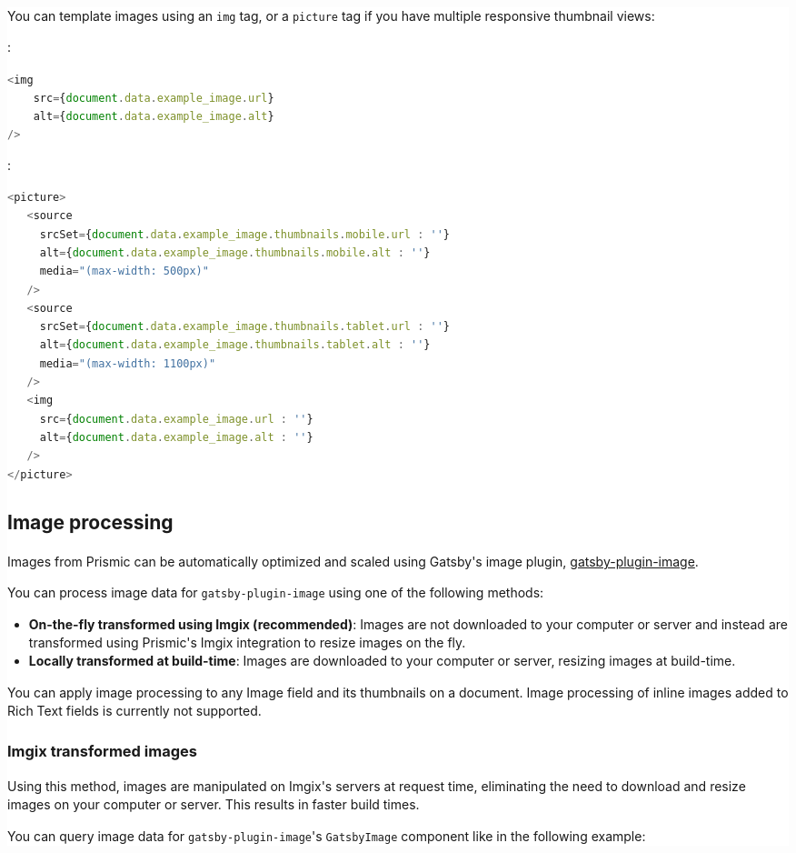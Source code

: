 You can template images using an `img` tag, or a `picture` tag if you have multiple responsive thumbnail views:

**<img/>**:

```javascript
<img
	src={document.data.example_image.url}
	alt={document.data.example_image.alt}
/>
```

**<picture/>**:

```javascript
<picture>
   <source
     srcSet={document.data.example_image.thumbnails.mobile.url : ''}
     alt={document.data.example_image.thumbnails.mobile.alt : ''}
     media="(max-width: 500px)"
   />
   <source
     srcSet={document.data.example_image.thumbnails.tablet.url : ''}
     alt={document.data.example_image.thumbnails.tablet.alt : ''}
     media="(max-width: 1100px)"
   />
   <img
     src={document.data.example_image.url : ''}
     alt={document.data.example_image.alt : ''}
   />
</picture>
```

## Image processing

Images from Prismic can be automatically optimized and scaled using Gatsby's image plugin, [gatsby-plugin-image](https://www.gatsbyjs.com/plugins/gatsby-plugin-image).

You can process image data for `gatsby-plugin-image` using one of the following methods:

- **On-the-fly transformed using Imgix (recommended)**: Images are not downloaded to your computer or server and instead are transformed using Prismic's Imgix integration to resize images on the fly.
- **Locally transformed at build-time**: Images are downloaded to your computer or server, resizing images at build-time.

You can apply image processing to any Image field and its thumbnails on a document. Image processing of inline images added to Rich Text fields is currently not supported.

### Imgix transformed images

Using this method, images are manipulated on Imgix's servers at request time, eliminating the need to download and resize images on your computer or server. This results in faster build times.

You can query image data for `gatsby-plugin-image`'s `GatsbyImage` component like in the following example:
